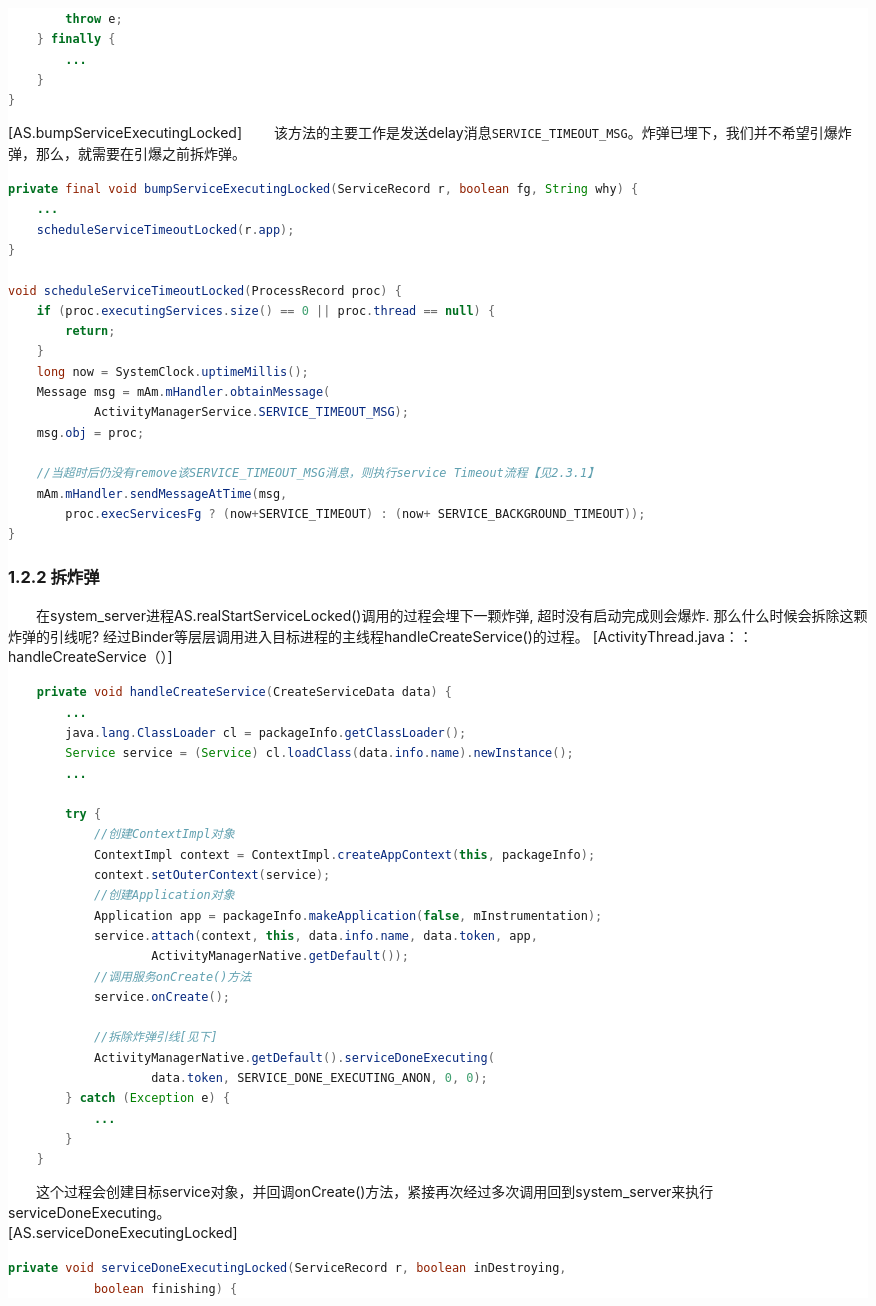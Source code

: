 ```java
        throw e;
    } finally {
        ...
    }
}
```
[AS.bumpServiceExecutingLocked]
&emsp;&emsp;该方法的主要工作是发送delay消息`SERVICE_TIMEOUT_MSG`。炸弹已埋下，我们并不希望引爆炸弹，那么，就需要在引爆之前拆炸弹。
```java
private final void bumpServiceExecutingLocked(ServiceRecord r, boolean fg, String why) {
    ... 
    scheduleServiceTimeoutLocked(r.app);
}

void scheduleServiceTimeoutLocked(ProcessRecord proc) {
    if (proc.executingServices.size() == 0 || proc.thread == null) {
        return;
    }
    long now = SystemClock.uptimeMillis();
    Message msg = mAm.mHandler.obtainMessage(
            ActivityManagerService.SERVICE_TIMEOUT_MSG);
    msg.obj = proc;
    
    //当超时后仍没有remove该SERVICE_TIMEOUT_MSG消息，则执行service Timeout流程【见2.3.1】
    mAm.mHandler.sendMessageAtTime(msg,
        proc.execServicesFg ? (now+SERVICE_TIMEOUT) : (now+ SERVICE_BACKGROUND_TIMEOUT));
}
```
### 1.2.2 拆炸弹
&emsp;&emsp;在system_server进程AS.realStartServiceLocked()调用的过程会埋下一颗炸弹, 超时没有启动完成则会爆炸. 那么什么时候会拆除这颗炸弹的引线呢? 经过Binder等层层调用进入目标进程的主线程handleCreateService()的过程。
[ActivityThread.java：：handleCreateService（）]
```java
    private void handleCreateService(CreateServiceData data) {
        ...
        java.lang.ClassLoader cl = packageInfo.getClassLoader();
        Service service = (Service) cl.loadClass(data.info.name).newInstance();
        ...

        try {
            //创建ContextImpl对象
            ContextImpl context = ContextImpl.createAppContext(this, packageInfo);
            context.setOuterContext(service);
            //创建Application对象
            Application app = packageInfo.makeApplication(false, mInstrumentation);
            service.attach(context, this, data.info.name, data.token, app,
                    ActivityManagerNative.getDefault());
            //调用服务onCreate()方法 
            service.onCreate();
            
            //拆除炸弹引线[见下]
            ActivityManagerNative.getDefault().serviceDoneExecuting(
                    data.token, SERVICE_DONE_EXECUTING_ANON, 0, 0);
        } catch (Exception e) {
            ...
        }
    }
```
&emsp;&emsp;这个过程会创建目标service对象，并回调onCreate()方法，紧接再次经过多次调用回到system_server来执行serviceDoneExecuting。
<br>[AS.serviceDoneExecutingLocked]
```java
private void serviceDoneExecutingLocked(ServiceRecord r, boolean inDestroying,
            boolean finishing) {
```